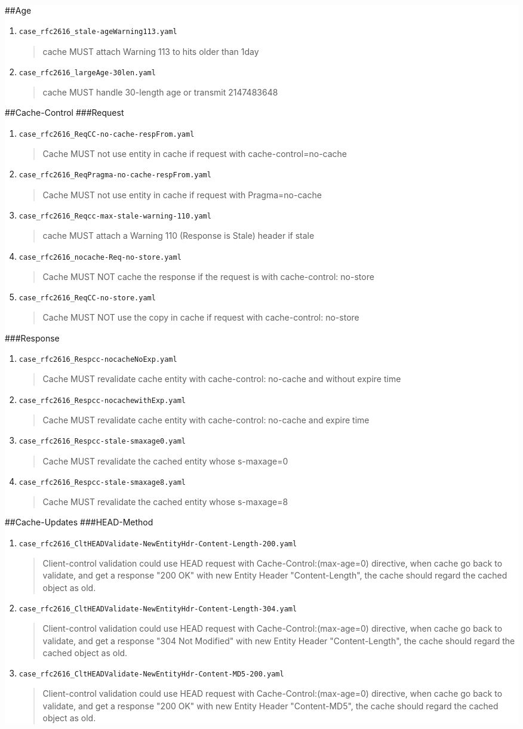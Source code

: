 ##Age
1. `case_rfc2616_stale-ageWarning113.yaml`
    > cache MUST attach Warning 113 to hits older than 1day

2. `case_rfc2616_largeAge-30len.yaml`
    > cache MUST handle 30-length age or transmit 2147483648

##Cache-Control
###Request
1. `case_rfc2616_ReqCC-no-cache-respFrom.yaml`
    > Cache MUST not use entity in cache if request with cache-control=no-cache

2. `case_rfc2616_ReqPragma-no-cache-respFrom.yaml`
    > Cache MUST not use entity in cache if request with Pragma=no-cache

3. `case_rfc2616_Reqcc-max-stale-warning-110.yaml`
    > cache MUST attach a Warning 110 (Response is Stale) header if stale

4. `case_rfc2616_nocache-Req-no-store.yaml`
    > Cache MUST NOT cache the response if the request is with cache-control: no-store

5. `case_rfc2616_ReqCC-no-store.yaml`
    > Cache MUST NOT use the copy in cache if request with cache-control: no-store
         
###Response
1. `case_rfc2616_Respcc-nocacheNoExp.yaml`
    > Cache MUST revalidate cache entity with cache-control: no-cache and without expire time

2. `case_rfc2616_Respcc-nocachewithExp.yaml`
    > Cache MUST revalidate cache entity with cache-control: no-cache and expire time

3. `case_rfc2616_Respcc-stale-smaxage0.yaml`
    > Cache MUST revalidate the cached entity whose s-maxage=0

4. `case_rfc2616_Respcc-stale-smaxage8.yaml`
    > Cache MUST revalidate the cached entity whose s-maxage=8

##Cache-Updates
###HEAD-Method
1. `case_rfc2616_CltHEADValidate-NewEntityHdr-Content-Length-200.yaml`
    > Client-control validation could use HEAD request with Cache-Control:(max-age=0) directive, when cache
	  go back to validate, and get a response "200 OK" with new Entity Header "Content-Length", the cache should regard
	  the cached object as old.

2. `case_rfc2616_CltHEADValidate-NewEntityHdr-Content-Length-304.yaml`
    > Client-control validation could use HEAD request with Cache-Control:(max-age=0) directive, when cache
	  go back to validate, and get a response "304 Not Modified" with new Entity Header "Content-Length", the cache should regard
	  the cached object as old.

3. `case_rfc2616_CltHEADValidate-NewEntityHdr-Content-MD5-200.yaml`
    > Client-control validation could use HEAD request with Cache-Control:(max-age=0) directive, when cache
	  go back to validate, and get a response "200 OK" with new Entity Header "Content-MD5", the cache should regard
	  the cached object as old.
